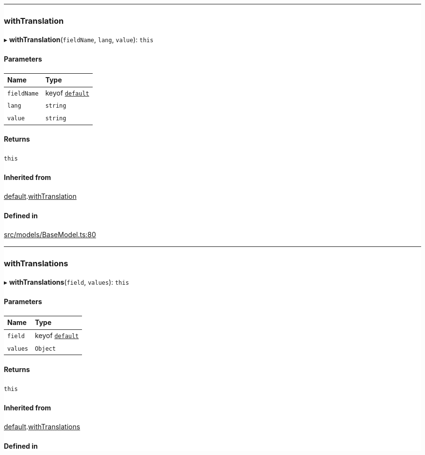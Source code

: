 ___

### withTranslation

▸ **withTranslation**(`fieldName`, `lang`, `value`): `this`

#### Parameters

| Name | Type |
| :------ | :------ |
| `fieldName` | keyof [`default`](models_GenericParameterAssignment.default.md) |
| `lang` | `string` |
| `value` | `string` |

#### Returns

`this`

#### Inherited from

[default](models_BaseModel.default.md).[withTranslation](models_BaseModel.default.md#withtranslation)

#### Defined in

[src/models/BaseModel.ts:80](https://github.com/entur/products-models/blob/main/src/models/BaseModel.ts#L80)

___

### withTranslations

▸ **withTranslations**(`field`, `values`): `this`

#### Parameters

| Name | Type |
| :------ | :------ |
| `field` | keyof [`default`](models_GenericParameterAssignment.default.md) |
| `values` | `Object` |

#### Returns

`this`

#### Inherited from

[default](models_BaseModel.default.md).[withTranslations](models_BaseModel.default.md#withtranslations)

#### Defined in
